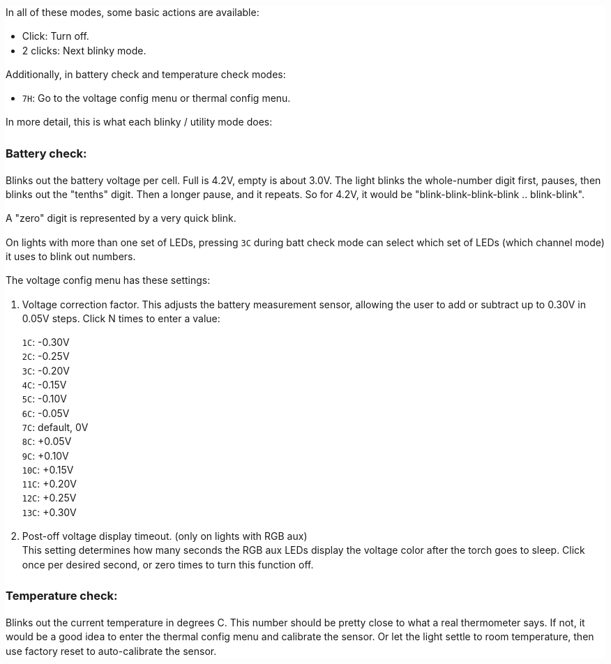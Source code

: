 In all of these modes, some basic actions are available:

  - Click: Turn off.
  - 2 clicks: Next blinky mode.

Additionally, in battery check and temperature check modes:

  - `7H`: Go to the voltage config menu or thermal config menu.

In more detail, this is what each blinky / utility mode does:

### Battery check:

Blinks out the battery voltage per cell.  Full is 4.2V, empty is
about 3.0V.  The light blinks the whole-number digit first, pauses,
then blinks out the "tenths" digit.  Then a longer pause, and it
repeats.
So for 4.2V, it would be "blink-blink-blink-blink .. blink-blink".

A "zero" digit is represented by a very quick blink.

On lights with more than one set of LEDs, pressing `3C` during batt
check mode can select which set of LEDs (which channel mode) it uses
to blink out numbers.

The voltage config menu has these settings:

  1. Voltage correction factor.  This adjusts the battery
     measurement sensor, allowing the user to add or subtract up to
     0.30V in 0.05V steps.  Click N times to enter a value:

     `1C`: -0.30V  
     `2C`: -0.25V  
     `3C`: -0.20V  
     `4C`: -0.15V  
     `5C`: -0.10V  
     `6C`: -0.05V  
     `7C`: default, 0V  
     `8C`: +0.05V  
     `9C`: +0.10V  
     `10C`: +0.15V  
     `11C`: +0.20V  
     `12C`: +0.25V  
     `13C`: +0.30V

  2. Post-off voltage display timeout.  (only on lights with RGB aux)  
     This setting determines how many seconds the RGB aux LEDs
     display the voltage color after the torch goes to sleep.  Click
     once per desired second, or zero times to turn this function
     off.

### Temperature check:

Blinks out the current temperature in degrees C.  This number should
be pretty close to what a real thermometer says.  If not, it would
be a good idea to enter the thermal config menu and calibrate the
sensor.  Or let the light settle to room temperature, then use
factory reset to auto-calibrate the sensor.
